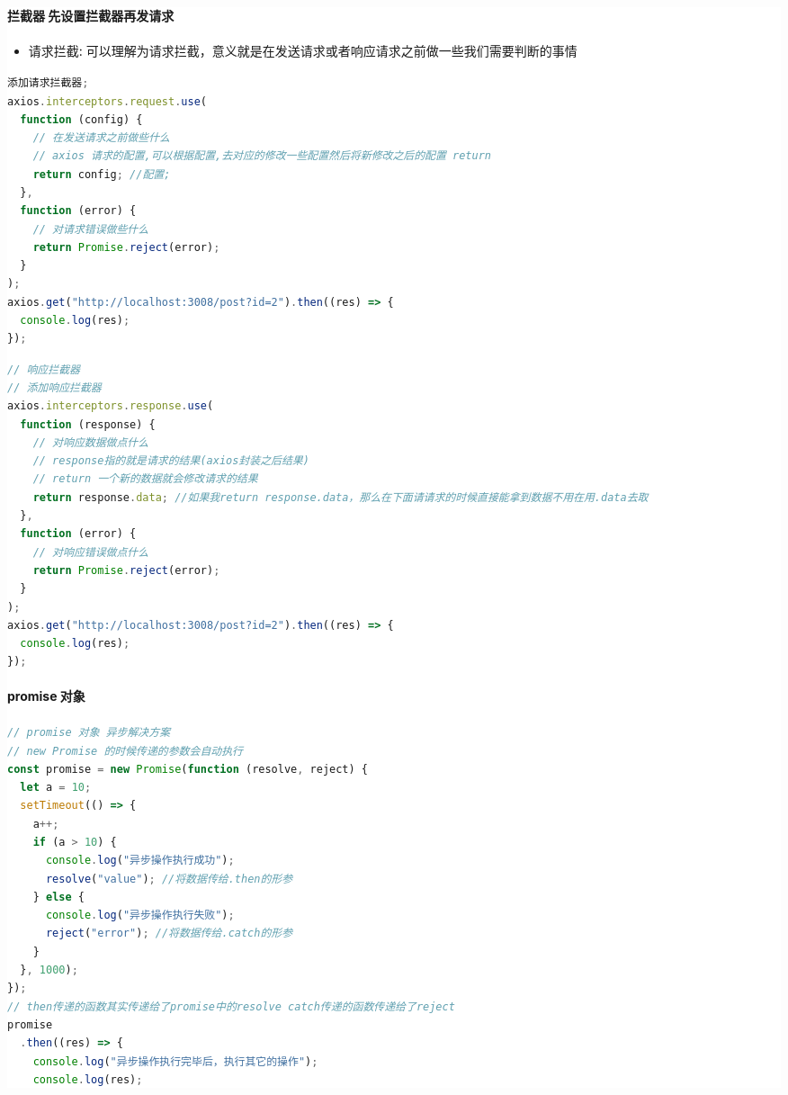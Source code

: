 #### 拦截器 先设置拦截器再发请求

- 请求拦截:
  可以理解为请求拦截，意义就是在发送请求或者响应请求之前做一些我们需要判断的事情

```js
添加请求拦截器;
axios.interceptors.request.use(
  function (config) {
    // 在发送请求之前做些什么
    // axios 请求的配置,可以根据配置,去对应的修改一些配置然后将新修改之后的配置 return
    return config; //配置;
  },
  function (error) {
    // 对请求错误做些什么
    return Promise.reject(error);
  }
);
axios.get("http://localhost:3008/post?id=2").then((res) => {
  console.log(res);
});
```

```js
// 响应拦截器
// 添加响应拦截器
axios.interceptors.response.use(
  function (response) {
    // 对响应数据做点什么
    // response指的就是请求的结果(axios封装之后结果)
    // return 一个新的数据就会修改请求的结果
    return response.data; //如果我return response.data，那么在下面请请求的时候直接能拿到数据不用在用.data去取
  },
  function (error) {
    // 对响应错误做点什么
    return Promise.reject(error);
  }
);
axios.get("http://localhost:3008/post?id=2").then((res) => {
  console.log(res);
});
```

#### promise 对象

```js
// promise 对象 异步解决方案
// new Promise 的时候传递的参数会自动执行
const promise = new Promise(function (resolve, reject) {
  let a = 10;
  setTimeout(() => {
    a++;
    if (a > 10) {
      console.log("异步操作执行成功");
      resolve("value"); //将数据传给.then的形参
    } else {
      console.log("异步操作执行失败");
      reject("error"); //将数据传给.catch的形参
    }
  }, 1000);
});
// then传递的函数其实传递给了promise中的resolve catch传递的函数传递给了reject
promise
  .then((res) => {
    console.log("异步操作执行完毕后，执行其它的操作");
    console.log(res);
```